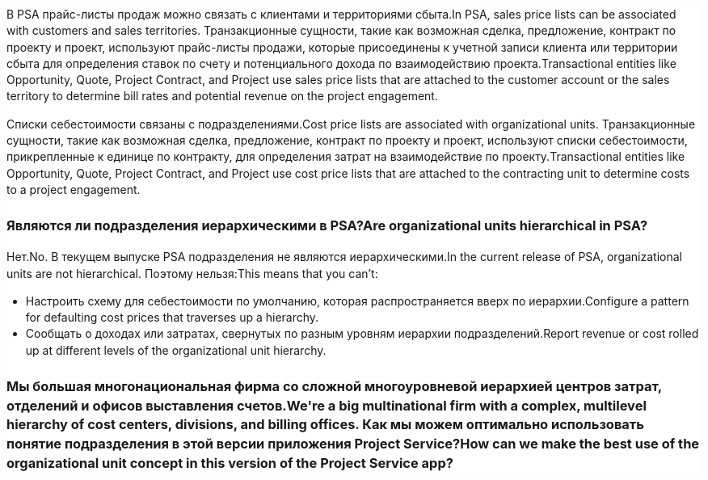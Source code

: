 <span data-ttu-id="75d4f-173">В PSA прайс-листы продаж можно связать с клиентами и территориями сбыта.</span><span class="sxs-lookup"><span data-stu-id="75d4f-173">In PSA, sales price lists can be associated with customers and sales territories.</span></span> <span data-ttu-id="75d4f-174">Транзакционные сущности, такие как возможная сделка, предложение, контракт по проекту и проект, используют прайс-листы продажи, которые присоединены к учетной записи клиента или территории сбыта для определения ставок по счету и потенциального дохода по взаимодействию проекта.</span><span class="sxs-lookup"><span data-stu-id="75d4f-174">Transactional entities like Opportunity, Quote, Project Contract, and Project use sales price lists that are attached to the customer account or the sales territory to determine bill rates and potential revenue on the project engagement.</span></span>

<span data-ttu-id="75d4f-175">Списки себестоимости связаны с подразделениями.</span><span class="sxs-lookup"><span data-stu-id="75d4f-175">Cost price lists are associated with organizational units.</span></span> <span data-ttu-id="75d4f-176">Транзакционные сущности, такие как возможная сделка, предложение, контракт по проекту и проект, используют списки себестоимости, прикрепленные к единице по контракту, для определения затрат на взаимодействие по проекту.</span><span class="sxs-lookup"><span data-stu-id="75d4f-176">Transactional entities like Opportunity, Quote, Project Contract, and Project use cost price lists that are attached to the contracting unit to determine costs to a project engagement.</span></span>

### <a name="are-organizational-units-hierarchical-in-psa"></a><span data-ttu-id="75d4f-177">Являются ли подразделения иерархическими в PSA?</span><span class="sxs-lookup"><span data-stu-id="75d4f-177">Are organizational units hierarchical in PSA?</span></span>

<span data-ttu-id="75d4f-178">Нет.</span><span class="sxs-lookup"><span data-stu-id="75d4f-178">No.</span></span> <span data-ttu-id="75d4f-179">В текущем выпуске PSA подразделения не являются иерархическими.</span><span class="sxs-lookup"><span data-stu-id="75d4f-179">In the current release of PSA, organizational units are not hierarchical.</span></span> <span data-ttu-id="75d4f-180">Поэтому нельзя:</span><span class="sxs-lookup"><span data-stu-id="75d4f-180">This means that you can’t:</span></span>

- <span data-ttu-id="75d4f-181">Настроить схему для себестоимости по умолчанию, которая распространяется вверх по иерархии.</span><span class="sxs-lookup"><span data-stu-id="75d4f-181">Configure a pattern for defaulting cost prices that traverses up a hierarchy.</span></span> 
- <span data-ttu-id="75d4f-182">Сообщать о доходах или затратах, свернутых по разным уровням иерархии подразделений.</span><span class="sxs-lookup"><span data-stu-id="75d4f-182">Report revenue or cost rolled up at different levels of the organizational unit hierarchy.</span></span>

### <a name="were-a-big-multinational-firm-with-a-complex-multilevel-hierarchy-of-cost-centers-divisions-and-billing-offices-how-can-we-make-the-best-use-of-the-organizational-unit-concept-in-this-version-of-the-project-service-app"></a><span data-ttu-id="75d4f-183">Мы большая многонациональная фирма со сложной многоуровневой иерархией центров затрат, отделений и офисов выставления счетов.</span><span class="sxs-lookup"><span data-stu-id="75d4f-183">We're a big multinational firm with a complex, multilevel hierarchy of cost centers, divisions, and billing offices.</span></span> <span data-ttu-id="75d4f-184">Как мы можем оптимально использовать понятие подразделения в этой версии приложения Project Service?</span><span class="sxs-lookup"><span data-stu-id="75d4f-184">How can we make the best use of the organizational unit concept in this version of the Project Service app?</span></span>
